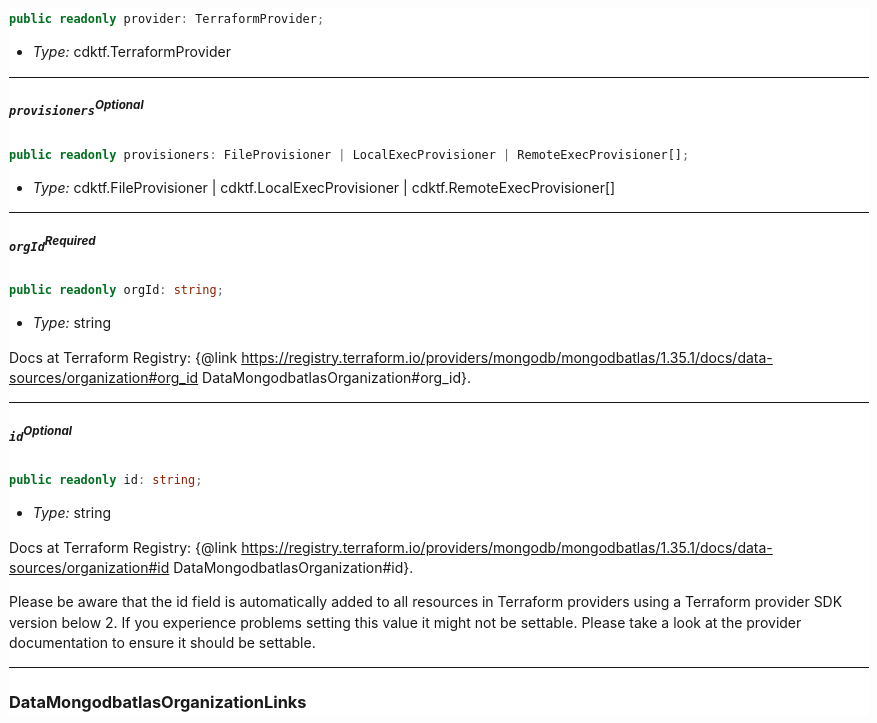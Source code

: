 ```typescript
public readonly provider: TerraformProvider;
```

- *Type:* cdktf.TerraformProvider

---

##### `provisioners`<sup>Optional</sup> <a name="provisioners" id="@cdktf/provider-mongodbatlas.dataMongodbatlasOrganization.DataMongodbatlasOrganizationConfig.property.provisioners"></a>

```typescript
public readonly provisioners: FileProvisioner | LocalExecProvisioner | RemoteExecProvisioner[];
```

- *Type:* cdktf.FileProvisioner | cdktf.LocalExecProvisioner | cdktf.RemoteExecProvisioner[]

---

##### `orgId`<sup>Required</sup> <a name="orgId" id="@cdktf/provider-mongodbatlas.dataMongodbatlasOrganization.DataMongodbatlasOrganizationConfig.property.orgId"></a>

```typescript
public readonly orgId: string;
```

- *Type:* string

Docs at Terraform Registry: {@link https://registry.terraform.io/providers/mongodb/mongodbatlas/1.35.1/docs/data-sources/organization#org_id DataMongodbatlasOrganization#org_id}.

---

##### `id`<sup>Optional</sup> <a name="id" id="@cdktf/provider-mongodbatlas.dataMongodbatlasOrganization.DataMongodbatlasOrganizationConfig.property.id"></a>

```typescript
public readonly id: string;
```

- *Type:* string

Docs at Terraform Registry: {@link https://registry.terraform.io/providers/mongodb/mongodbatlas/1.35.1/docs/data-sources/organization#id DataMongodbatlasOrganization#id}.

Please be aware that the id field is automatically added to all resources in Terraform providers using a Terraform provider SDK version below 2.
If you experience problems setting this value it might not be settable. Please take a look at the provider documentation to ensure it should be settable.

---

### DataMongodbatlasOrganizationLinks <a name="DataMongodbatlasOrganizationLinks" id="@cdktf/provider-mongodbatlas.dataMongodbatlasOrganization.DataMongodbatlasOrganizationLinks"></a>
